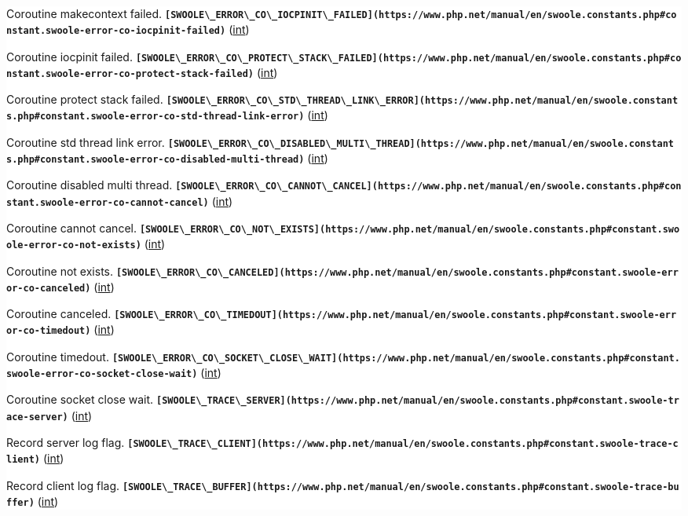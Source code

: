 Coroutine makecontext failed.
**`[SWOOLE\_ERROR\_CO\_IOCPINIT\_FAILED](https://www.php.net/manual/en/swoole.constants.php#constant.swoole-error-co-iocpinit-failed)`**
([int](https://www.php.net/manual/en/language.types.integer.php))

Coroutine iocpinit failed.
**`[SWOOLE\_ERROR\_CO\_PROTECT\_STACK\_FAILED](https://www.php.net/manual/en/swoole.constants.php#constant.swoole-error-co-protect-stack-failed)`**
([int](https://www.php.net/manual/en/language.types.integer.php))

Coroutine protect stack failed.
**`[SWOOLE\_ERROR\_CO\_STD\_THREAD\_LINK\_ERROR](https://www.php.net/manual/en/swoole.constants.php#constant.swoole-error-co-std-thread-link-error)`**
([int](https://www.php.net/manual/en/language.types.integer.php))

Coroutine std thread link error.
**`[SWOOLE\_ERROR\_CO\_DISABLED\_MULTI\_THREAD](https://www.php.net/manual/en/swoole.constants.php#constant.swoole-error-co-disabled-multi-thread)`**
([int](https://www.php.net/manual/en/language.types.integer.php))

Coroutine disabled multi thread.
**`[SWOOLE\_ERROR\_CO\_CANNOT\_CANCEL](https://www.php.net/manual/en/swoole.constants.php#constant.swoole-error-co-cannot-cancel)`**
([int](https://www.php.net/manual/en/language.types.integer.php))

Coroutine cannot cancel.
**`[SWOOLE\_ERROR\_CO\_NOT\_EXISTS](https://www.php.net/manual/en/swoole.constants.php#constant.swoole-error-co-not-exists)`**
([int](https://www.php.net/manual/en/language.types.integer.php))

Coroutine not exists.
**`[SWOOLE\_ERROR\_CO\_CANCELED](https://www.php.net/manual/en/swoole.constants.php#constant.swoole-error-co-canceled)`**
([int](https://www.php.net/manual/en/language.types.integer.php))

Coroutine canceled.
**`[SWOOLE\_ERROR\_CO\_TIMEDOUT](https://www.php.net/manual/en/swoole.constants.php#constant.swoole-error-co-timedout)`**
([int](https://www.php.net/manual/en/language.types.integer.php))

Coroutine timedout.
**`[SWOOLE\_ERROR\_CO\_SOCKET\_CLOSE\_WAIT](https://www.php.net/manual/en/swoole.constants.php#constant.swoole-error-co-socket-close-wait)`**
([int](https://www.php.net/manual/en/language.types.integer.php))

Coroutine socket close wait.
**`[SWOOLE\_TRACE\_SERVER](https://www.php.net/manual/en/swoole.constants.php#constant.swoole-trace-server)`**
([int](https://www.php.net/manual/en/language.types.integer.php))

Record server log flag.
**`[SWOOLE\_TRACE\_CLIENT](https://www.php.net/manual/en/swoole.constants.php#constant.swoole-trace-client)`**
([int](https://www.php.net/manual/en/language.types.integer.php))

Record client log flag.
**`[SWOOLE\_TRACE\_BUFFER](https://www.php.net/manual/en/swoole.constants.php#constant.swoole-trace-buffer)`**
([int](https://www.php.net/manual/en/language.types.integer.php))
